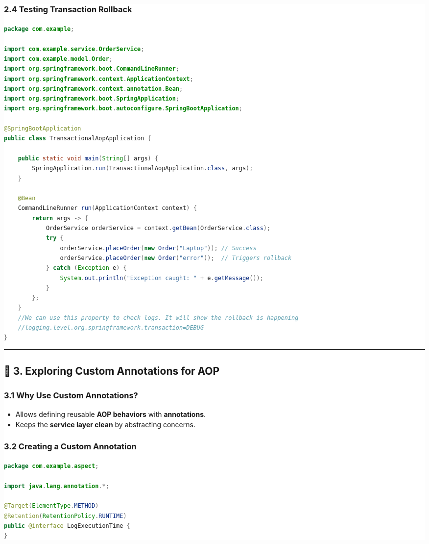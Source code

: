 ### 2.4 Testing Transaction Rollback

```java
package com.example;

import com.example.service.OrderService;
import com.example.model.Order;
import org.springframework.boot.CommandLineRunner;
import org.springframework.context.ApplicationContext;
import org.springframework.context.annotation.Bean;
import org.springframework.boot.SpringApplication;
import org.springframework.boot.autoconfigure.SpringBootApplication;

@SpringBootApplication
public class TransactionalAopApplication {

    public static void main(String[] args) {
        SpringApplication.run(TransactionalAopApplication.class, args);
    }

    @Bean
    CommandLineRunner run(ApplicationContext context) {
        return args -> {
            OrderService orderService = context.getBean(OrderService.class);
            try {
                orderService.placeOrder(new Order("Laptop")); // Success
                orderService.placeOrder(new Order("error"));  // Triggers rollback
            } catch (Exception e) {
                System.out.println("Exception caught: " + e.getMessage());
            }
        };
    }
    //We can use this property to check logs. It will show the rollback is happening
    //logging.level.org.springframework.transaction=DEBUG
}
```

---

## 📌 3. Exploring Custom Annotations for AOP

### 3.1 Why Use Custom Annotations?
- Allows defining reusable **AOP behaviors** with **annotations**.
- Keeps the **service layer clean** by abstracting concerns.

### 3.2 Creating a Custom Annotation

```java
package com.example.aspect;

import java.lang.annotation.*;

@Target(ElementType.METHOD)
@Retention(RetentionPolicy.RUNTIME)
public @interface LogExecutionTime {
}
```
